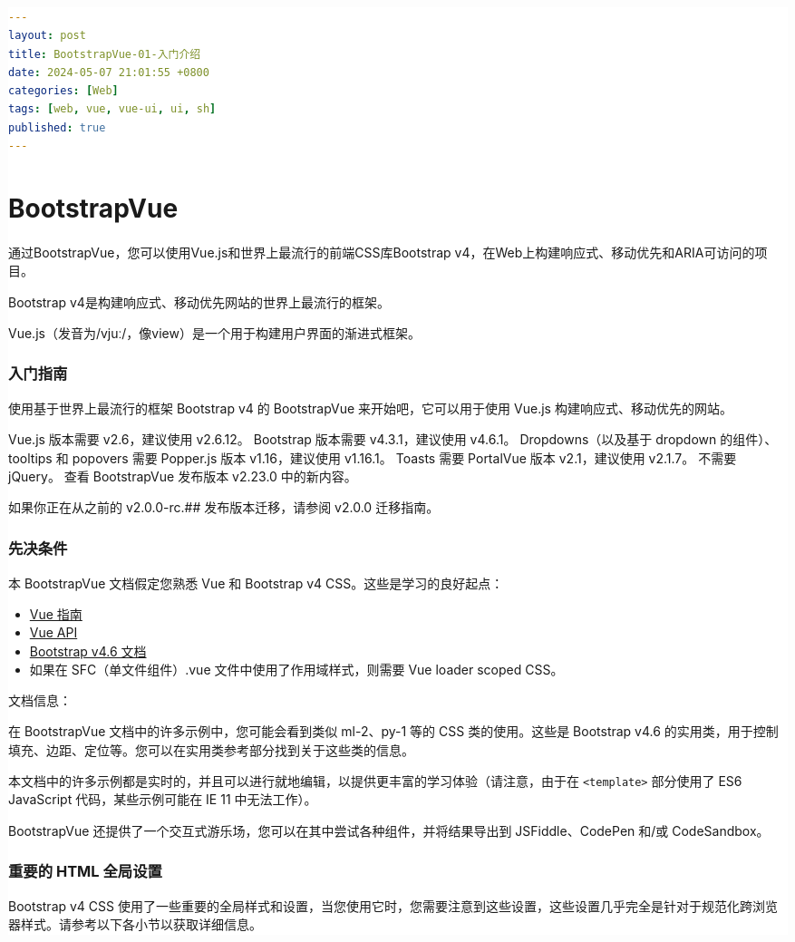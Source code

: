 ```yaml
---
layout: post
title: BootstrapVue-01-入门介绍
date: 2024-05-07 21:01:55 +0800
categories: [Web]
tags: [web, vue, vue-ui, ui, sh]
published: true
---
```


# BootstrapVue

通过BootstrapVue，您可以使用Vue.js和世界上最流行的前端CSS库Bootstrap v4，在Web上构建响应式、移动优先和ARIA可访问的项目。

Bootstrap v4是构建响应式、移动优先网站的世界上最流行的框架。

Vue.js（发音为/vjuː/，像view）是一个用于构建用户界面的渐进式框架。


### 入门指南

使用基于世界上最流行的框架 Bootstrap v4 的 BootstrapVue 来开始吧，它可以用于使用 Vue.js 构建响应式、移动优先的网站。

Vue.js 版本需要 v2.6，建议使用 v2.6.12。
Bootstrap 版本需要 v4.3.1，建议使用 v4.6.1。
Dropdowns（以及基于 dropdown 的组件）、tooltips 和 popovers 需要 Popper.js 版本 v1.16，建议使用 v1.16.1。
Toasts 需要 PortalVue 版本 v2.1，建议使用 v2.1.7。
不需要 jQuery。
查看 BootstrapVue 发布版本 v2.23.0 中的新内容。

如果你正在从之前的 v2.0.0-rc.## 发布版本迁移，请参阅 v2.0.0 迁移指南。

### 先决条件

本 BootstrapVue 文档假定您熟悉 Vue 和 Bootstrap v4 CSS。这些是学习的良好起点：

- [Vue 指南](https://vuejs.org/v2/guide/)
- [Vue API](https://vuejs.org/v2/api/)
- [Bootstrap v4.6 文档](https://getbootstrap.com/docs/4.6/getting-started/introduction/)
- 如果在 SFC（单文件组件）.vue 文件中使用了作用域样式，则需要 Vue loader scoped CSS。

文档信息：

在 BootstrapVue 文档中的许多示例中，您可能会看到类似 ml-2、py-1 等的 CSS 类的使用。这些是 Bootstrap v4.6 的实用类，用于控制填充、边距、定位等。您可以在实用类参考部分找到关于这些类的信息。

本文档中的许多示例都是实时的，并且可以进行就地编辑，以提供更丰富的学习体验（请注意，由于在 `<template>` 部分使用了 ES6 JavaScript 代码，某些示例可能在 IE 11 中无法工作）。

BootstrapVue 还提供了一个交互式游乐场，您可以在其中尝试各种组件，并将结果导出到 JSFiddle、CodePen 和/或 CodeSandbox。

### 重要的 HTML 全局设置

Bootstrap v4 CSS 使用了一些重要的全局样式和设置，当您使用它时，您需要注意到这些设置，这些设置几乎完全是针对于规范化跨浏览器样式。请参考以下各小节以获取详细信息。
